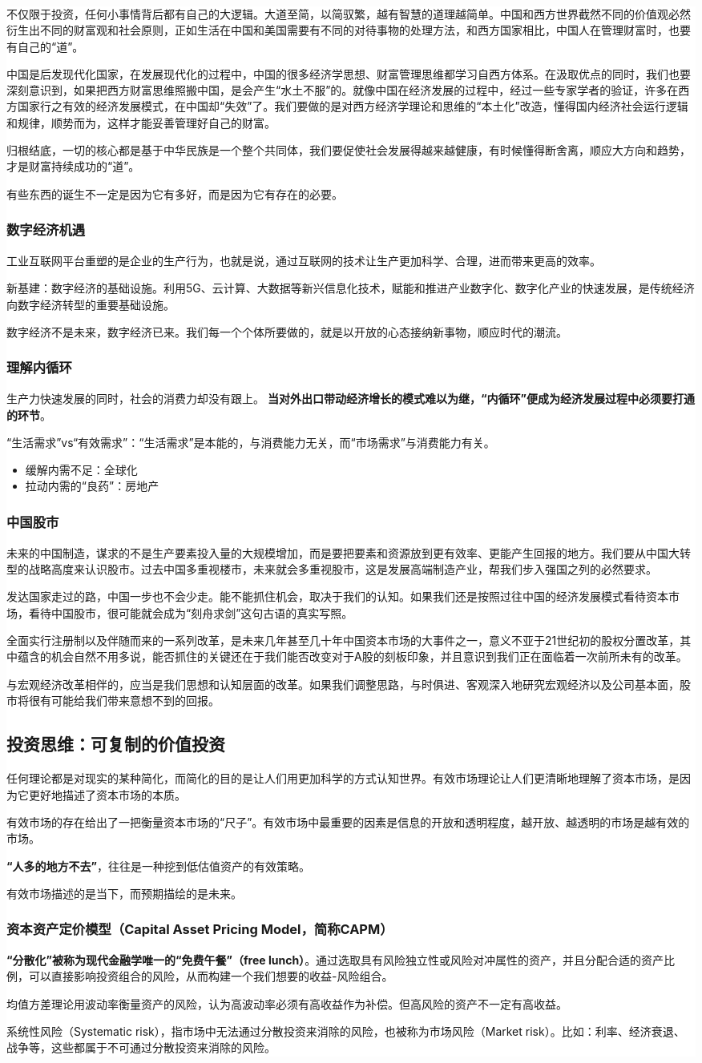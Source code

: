 不仅限于投资，任何小事情背后都有自己的大逻辑。大道至简，以简驭繁，越有智慧的道理越简单。中国和西方世界截然不同的价值观必然衍生出不同的财富观和社会原则，正如生活在中国和美国需要有不同的对待事物的处理方法，和西方国家相比，中国人在管理财富时，也要有自己的“道”。

中国是后发现代化国家，在发展现代化的过程中，中国的很多经济学思想、财富管理思维都学习自西方体系。在汲取优点的同时，我们也要深刻意识到，如果把西方财富思维照搬中国，是会产生“水土不服”的。就像中国在经济发展的过程中，经过一些专家学者的验证，许多在西方国家行之有效的经济发展模式，在中国却“失效”了。我们要做的是对西方经济学理论和思维的“本土化”改造，懂得国内经济社会运行逻辑和规律，顺势而为，这样才能妥善管理好自己的财富。

归根结底，一切的核心都是基于中华民族是一个整个共同体，我们要促使社会发展得越来越健康，有时候懂得断舍离，顺应大方向和趋势，才是财富持续成功的“道”。

有些东西的诞生不一定是因为它有多好，而是因为它有存在的必要。

### 数字经济机遇

工业互联网平台重塑的是企业的生产行为，也就是说，通过互联网的技术让生产更加科学、合理，进而带来更高的效率。

新基建：数字经济的基础设施。利用5G、云计算、大数据等新兴信息化技术，赋能和推进产业数字化、数字化产业的快速发展，是传统经济向数字经济转型的重要基础设施。

数字经济不是未来，数字经济已来。我们每一个个体所要做的，就是以开放的心态接纳新事物，顺应时代的潮流。

### 理解内循环

生产力快速发展的同时，社会的消费力却没有跟上。 **当对外出口带动经济增长的模式难以为继，“内循环”便成为经济发展过程中必须要打通的环节**。

“生活需求”vs“有效需求”：“生活需求”是本能的，与消费能力无关，而“市场需求”与消费能力有关。

- 缓解内需不足：全球化
- 拉动内需的“良药”：房地产

### 中国股市

未来的中国制造，谋求的不是生产要素投入量的大规模增加，而是要把要素和资源放到更有效率、更能产生回报的地方。我们要从中国大转型的战略高度来认识股市。过去中国多重视楼市，未来就会多重视股市，这是发展高端制造产业，帮我们步入强国之列的必然要求。

发达国家走过的路，中国一步也不会少走。能不能抓住机会，取决于我们的认知。如果我们还是按照过往中国的经济发展模式看待资本市场，看待中国股市，很可能就会成为“刻舟求剑”这句古语的真实写照。

全面实行注册制以及伴随而来的一系列改革，是未来几年甚至几十年中国资本市场的大事件之一，意义不亚于21世纪初的股权分置改革，其中蕴含的机会自然不用多说，能否抓住的关键还在于我们能否改变对于A股的刻板印象，并且意识到我们正在面临着一次前所未有的改革。

与宏观经济改革相伴的，应当是我们思想和认知层面的改革。如果我们调整思路，与时俱进、客观深入地研究宏观经济以及公司基本面，股市将很有可能给我们带来意想不到的回报。

## 投资思维：可复制的价值投资

任何理论都是对现实的某种简化，而简化的目的是让人们用更加科学的方式认知世界。有效市场理论让人们更清晰地理解了资本市场，是因为它更好地描述了资本市场的本质。

有效市场的存在给出了一把衡量资本市场的“尺子”。有效市场中最重要的因素是信息的开放和透明程度，越开放、越透明的市场是越有效的市场。

**“人多的地方不去”**，往往是一种挖到低估值资产的有效策略。

有效市场描述的是当下，而预期描绘的是未来。

### 资本资产定价模型（Capital Asset Pricing Model，简称CAPM）

**“分散化”被称为现代金融学唯一的“免费午餐”（free lunch）**。通过选取具有风险独立性或风险对冲属性的资产，并且分配合适的资产比例，可以直接影响投资组合的风险，从而构建一个我们想要的收益-风险组合。

均值方差理论用波动率衡量资产的风险，认为高波动率必须有高收益作为补偿。但高风险的资产不一定有高收益。

系统性风险（Systematic risk），指市场中无法通过分散投资来消除的风险，也被称为市场风险（Market risk）。比如：利率、经济衰退、战争等，这些都属于不可通过分散投资来消除的风险。
